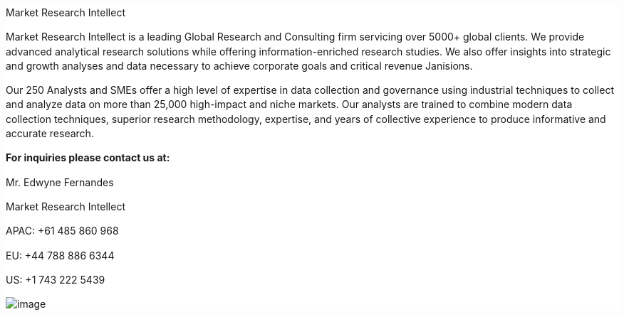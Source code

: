 Market Research Intellect</span></strong></p><p><span class="">Market Research Intellect is a leading Global Research and Consulting firm servicing over 5000+ global clients. We provide advanced analytical research solutions while offering information-enriched research studies.&nbsp;</span>We also offer insights into strategic and growth analyses and data necessary to achieve corporate goals and critical revenue Janisions.</p><p><span class="">Our 250 Analysts and SMEs offer a high level of expertise in data collection and governance using industrial techniques to collect and analyze data on more than 25,000 high-impact and niche markets. Our analysts are trained to combine modern data collection techniques, superior research methodology, expertise, and years of collective experience to produce informative and accurate research.</span></p><p><strong>For inquiries please contact us at:</strong></p><p>Mr. Edwyne Fernandes</p><p>Market Research Intellect</p><p>APAC: +61 485 860 968</p><p>EU: +44 788 886 6344</p><p>US: +1 743 222 5439</p>
![image](https://github.com/user-attachments/assets/e555bf97-4192-47d5-9a10-8521a32aca4e)

